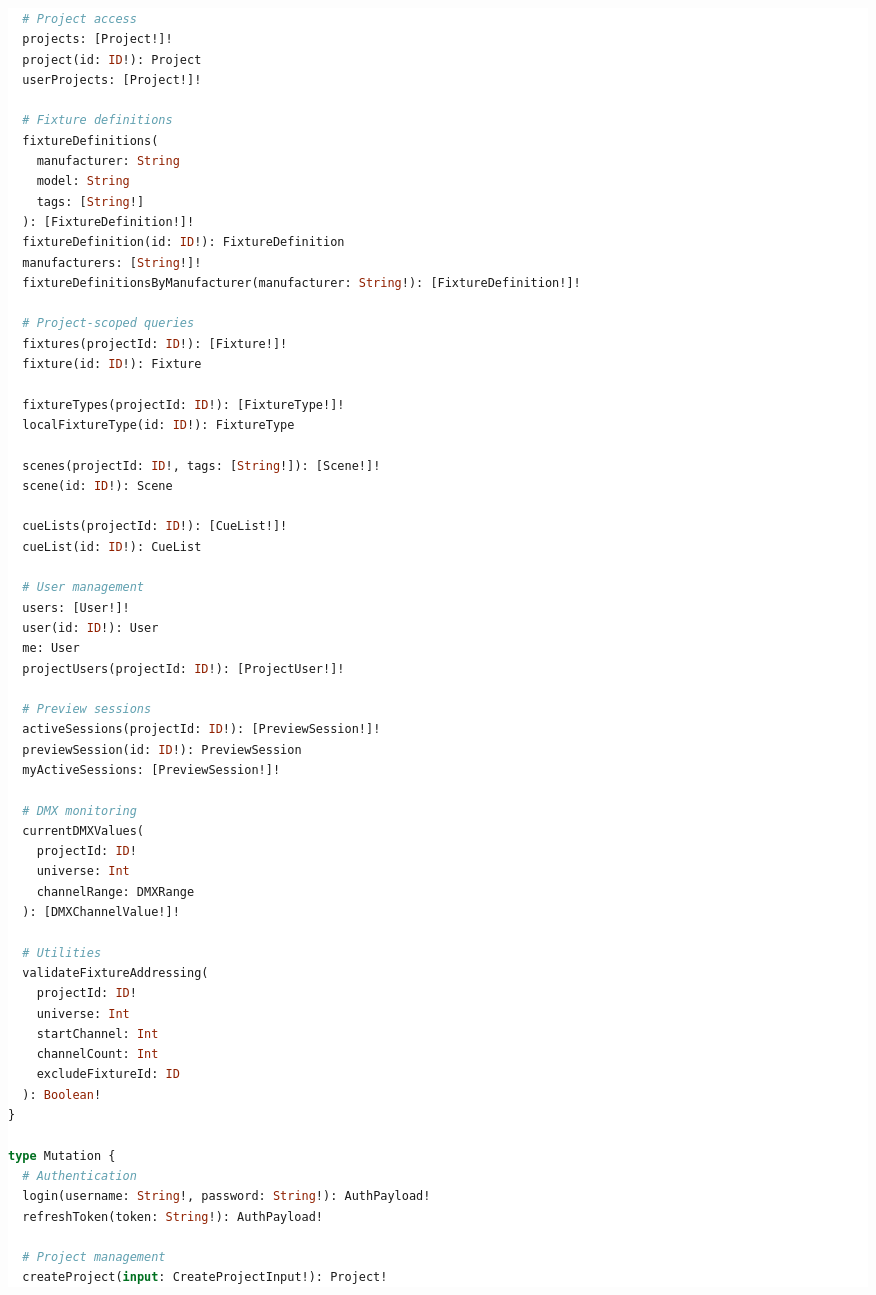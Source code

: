 ```graphql
  # Project access
  projects: [Project!]!
  project(id: ID!): Project
  userProjects: [Project!]!

  # Fixture definitions
  fixtureDefinitions(
    manufacturer: String
    model: String
    tags: [String!]
  ): [FixtureDefinition!]!
  fixtureDefinition(id: ID!): FixtureDefinition
  manufacturers: [String!]!
  fixtureDefinitionsByManufacturer(manufacturer: String!): [FixtureDefinition!]!

  # Project-scoped queries
  fixtures(projectId: ID!): [Fixture!]!
  fixture(id: ID!): Fixture

  fixtureTypes(projectId: ID!): [FixtureType!]!
  localFixtureType(id: ID!): FixtureType

  scenes(projectId: ID!, tags: [String!]): [Scene!]!
  scene(id: ID!): Scene

  cueLists(projectId: ID!): [CueList!]!
  cueList(id: ID!): CueList

  # User management
  users: [User!]!
  user(id: ID!): User
  me: User
  projectUsers(projectId: ID!): [ProjectUser!]!

  # Preview sessions
  activeSessions(projectId: ID!): [PreviewSession!]!
  previewSession(id: ID!): PreviewSession
  myActiveSessions: [PreviewSession!]!

  # DMX monitoring
  currentDMXValues(
    projectId: ID!
    universe: Int
    channelRange: DMXRange
  ): [DMXChannelValue!]!

  # Utilities
  validateFixtureAddressing(
    projectId: ID!
    universe: Int
    startChannel: Int
    channelCount: Int
    excludeFixtureId: ID
  ): Boolean!
}

type Mutation {
  # Authentication
  login(username: String!, password: String!): AuthPayload!
  refreshToken(token: String!): AuthPayload!

  # Project management
  createProject(input: CreateProjectInput!): Project!
```